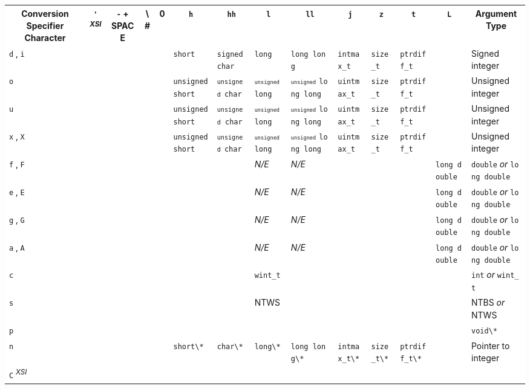 <table> <tbody> <tr> <th> Conversion Specifier Character </th> <th> <strong><code>'</code></strong> <em> <sup> XSI </sup> </em> </th> <th> <strong><code>-</code> </strong> <strong>+ </strong> <strong>SPACE</strong> </th> <th> <strong> \#</strong> </th> <th> 0 </th> <th> <code>h</code> </th> <th> <code>hh</code> </th> <th> <code>l</code> </th> <th> <code>ll</code> </th> <th> <code>j</code> </th> <th> <code>z</code> </th> <th> <code>t</code> </th> <th> <code>L</code> </th> <th> Argument Type </th> </tr> <tr> <td> <code>d</code> , <code>i</code> </td> <td> <img></img> </td> <td> <img></img> </td> <td> <img></img> </td> <td> <img></img> </td> <td> <code>short</code> </td> <td> <code>signed char</code> </td> <td> <code>long</code> </td> <td> <code>long long</code> </td> <td> <code>intmax_t</code> </td> <td> <code>size_t</code> </td> <td> <code>ptrdiff_t</code> </td> <td> <img></img> </td> <td> Signed integer </td> </tr> <tr> <td> <code>o</code> </td> <td> <img></img> </td> <td> <img></img> </td> <td> <img></img> </td> <td> <img></img> </td> <td> <code>unsigned </code> <code>short</code> </td> <td> <code><code>unsigned </code>char</code> </td> <td> <code><code><code>unsigned </code></code>long</code> </td> <td> <code><code><code>unsigned </code></code>long long</code> </td> <td> <code>uintmax_t</code> </td> <td> <code>size_t</code> </td> <td> <code>ptrdiff_t</code> </td> <td> <img></img> </td> <td> Unsigned integer </td> </tr> <tr> <td> <code>u</code> </td> <td> <img></img> </td> <td> <img></img> </td> <td> <img></img> </td> <td> <img></img> </td> <td> <code>unsigned short</code> </td> <td> <code><code>unsigned</code> char</code> </td> <td> <code><code><code>unsigned </code></code>long</code> </td> <td> <code><code><code>unsigned </code></code>long long</code> </td> <td> <code>uintmax_t</code> </td> <td> <code>size_t</code> </td> <td> <code>ptrdiff_t</code> </td> <td> <img></img> </td> <td> Unsigned integer </td> </tr> <tr> <td> <code>x</code> , <code>X</code> </td> <td> <img></img> </td> <td> <img></img> </td> <td> <img></img> </td> <td> <img></img> </td> <td> <code>unsigned short</code> </td> <td> <code><code>unsigned </code>char</code> </td> <td> <code><code><code>unsigned </code></code>long</code> </td> <td> <code><code><code>unsigned </code></code>long long</code> </td> <td> <code>uintmax_t</code> </td> <td> <code>size_t</code> </td> <td> <code>ptrdiff_t</code> </td> <td> <img></img> </td> <td> Unsigned integer </td> </tr> <tr> <td> <code>f</code> , <code>F</code> </td> <td> <img></img> </td> <td> <img></img> </td> <td> <img></img> </td> <td> <img></img> </td> <td> <img></img> </td> <td> <img></img> </td> <td> <em> N/E </em> </td> <td> <em> N/E </em> </td> <td> <img></img> </td> <td> <img></img> </td> <td> <img></img> </td> <td> <code>long double</code> </td> <td> <code>double</code> <em> or </em> <code>long double</code> </td> </tr> <tr> <td> <code>e</code> , <code>E</code> </td> <td> <img></img> </td> <td> <img></img> </td> <td> <img></img> </td> <td> <img></img> </td> <td> <img></img> </td> <td> <img></img> </td> <td> <em> N/E </em> </td> <td> <em> N/E </em> </td> <td> <img></img> </td> <td> <img></img> </td> <td> <img></img> </td> <td> <code>long double</code> </td> <td> <code>double</code> <em> or </em> <code>long double</code> </td> </tr> <tr> <td> <code>g</code> , <code>G</code> </td> <td> <img></img> </td> <td> <img></img> </td> <td> <img></img> </td> <td> <img></img> </td> <td> <img></img> </td> <td> <img></img> </td> <td> <em> N/E </em> </td> <td> <em> N/E </em> </td> <td> <img></img> </td> <td> <img></img> </td> <td> <img></img> </td> <td> <code>long double</code> </td> <td> <code>double</code> <em> or </em> <code>long double</code> </td> </tr> <tr> <td> <code>a</code> , <code>A</code> </td> <td> <img></img> </td> <td> <img></img> </td> <td> <img></img> </td> <td> <img></img> </td> <td> <img></img> </td> <td> <img></img> </td> <td> <em> N/E </em> </td> <td> <em> N/E </em> </td> <td> <img></img> </td> <td> <img></img> </td> <td> <img></img> </td> <td> <code>long double</code> </td> <td> <code>double</code> <em> or </em> <code>long double</code> </td> </tr> <tr> <td> <code>c</code> </td> <td> <img></img> </td> <td> <img></img> </td> <td> <img></img> </td> <td> <img></img> </td> <td> <img></img> </td> <td> <img></img> </td> <td> <code>wint_t</code> </td> <td> <img></img> </td> <td> <img></img> </td> <td> <img></img> </td> <td> <img></img> </td> <td> <img></img> </td> <td> <code>int</code> <em> or </em> <code>wint_t</code> </td> </tr> <tr> <td> <code>s</code> </td> <td> <img></img> </td> <td> <img></img> </td> <td> <img></img> </td> <td> <img></img> </td> <td> <img></img> </td> <td> <img></img> </td> <td> NTWS </td> <td> <img></img> </td> <td> <img></img> </td> <td> <img></img> </td> <td> <img></img> </td> <td> <img></img> </td> <td> NTBS <em> or </em> NTWS </td> </tr> <tr> <td> <code>p</code> </td> <td> <img></img> </td> <td> <img></img> </td> <td> <img></img> </td> <td> <img></img> </td> <td> <img></img> </td> <td> <img></img> </td> <td> <img></img> </td> <td> <img></img> </td> <td> <img></img> </td> <td> <img></img> </td> <td> <img></img> </td> <td> <img></img> </td> <td> <code>void\*</code> </td> </tr> <tr> <td> <code>n</code> </td> <td> <img></img> </td> <td> <img></img> </td> <td> <img></img> </td> <td> <img></img> </td> <td> <code>short\*</code> </td> <td> <code>char\*</code> </td> <td> <code>long\*</code> </td> <td> <code>long long\*</code> </td> <td> <code>intmax_t\*</code> </td> <td> <code>size_t\*</code> </td> <td> <code>ptrdiff_t\*</code> </td> <td> <img></img> </td> <td> Pointer to integer </td> </tr> <tr> <td> <code>C</code> <em> <sup> XSI </sup> </em> </td> <td> <img></img> </td> <td> <img></img> </td> <td> <img></img> </td> <td> <img></img> </td> <td> <img></img> </td> <td> <img></img> </td> <td> <img></img> </td> <td> <img></img> </td> <td> <img></img> </td> <td> <img></img> </td> <td> <img></img>
